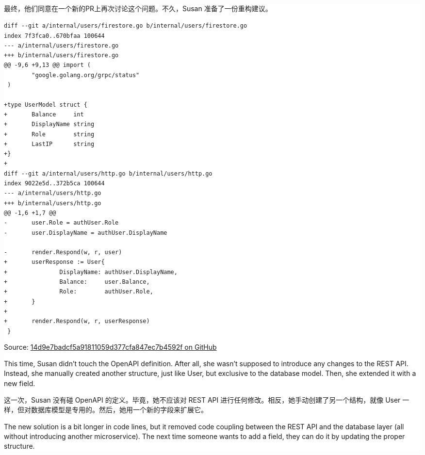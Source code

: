 最终，他们同意在一个新的PR上再次讨论这个问题。不久，Susan 准备了一份重构建议。

```shell
diff --git a/internal/users/firestore.go b/internal/users/firestore.go
index 7f3fca0..670bfaa 100644
--- a/internal/users/firestore.go
+++ b/internal/users/firestore.go
@@ -9,6 +9,13 @@ import (
        "google.golang.org/grpc/status"
 )

+type UserModel struct {
+       Balance     int
+       DisplayName string
+       Role        string
+       LastIP      string
+}
+
diff --git a/internal/users/http.go b/internal/users/http.go
index 9022e5d..372b5ca 100644
--- a/internal/users/http.go
+++ b/internal/users/http.go
@@ -1,6 +1,7 @@
-       user.Role = authUser.Role
-       user.DisplayName = authUser.DisplayName

-       render.Respond(w, r, user)
+       userResponse := User{
+               DisplayName: authUser.DisplayName,
+               Balance:     user.Balance,
+               Role:        authUser.Role,
+       }
+
+       render.Respond(w, r, userResponse)
 }

```

Source: [14d9e7badcf5a91811059d377cfa847ec7b4592f on GitHub]()

This time, Susan didn’t touch the OpenAPI definition. After all, she wasn’t supposed to introduce any changes to the
REST API. Instead, she manually created another structure, just like User, but exclusive to the database model. Then,
she extended it with a new field.

这一次，Susan 没有碰 OpenAPI 的定义。毕竟，她不应该对 REST API 进行任何修改。相反，她手动创建了另一个结构，就像 User 一样，但对数据库模型是专用的。然后，她用一个新的字段来扩展它。

The new solution is a bit longer in code lines, but it removed code coupling between the REST API and the database
layer (all without introducing another microservice). The next time someone wants to add a field, they can do it by
updating the proper structure.
